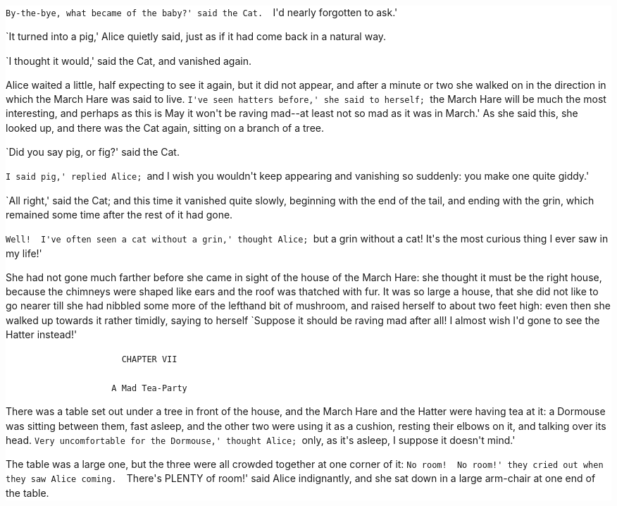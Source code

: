`By-the-bye, what became of the baby?' said the Cat.  `I'd
nearly forgotten to ask.'

`It turned into a pig,' Alice quietly said, just as if it had
come back in a natural way.

`I thought it would,' said the Cat, and vanished again.

Alice waited a little, half expecting to see it again, but it
did not appear, and after a minute or two she walked on in the
direction in which the March Hare was said to live. `I've seen
hatters before,' she said to herself; `the March Hare will be
much the most interesting, and perhaps as this is May it won't be
raving mad--at least not so mad as it was in March.' As she said
this, she looked up, and there was the Cat again, sitting on a
branch of a tree.

`Did you say pig, or fig?' said the Cat.

`I said pig,' replied Alice; `and I wish you wouldn't keep
appearing and vanishing so suddenly: you make one quite giddy.'

`All right,' said the Cat; and this time it vanished quite slowly,
beginning with the end of the tail, and ending with the grin,
which remained some time after the rest of it had gone.

`Well!  I've often seen a cat without a grin,' thought Alice;
`but a grin without a cat! It's the most curious thing I ever
saw in my life!'

She had not gone much farther before she came in sight of the
house of the March Hare: she thought it must be the right house,
because the chimneys were shaped like ears and the roof was
thatched with fur. It was so large a house, that she did not
like to go nearer till she had nibbled some more of the lefthand
bit of mushroom, and raised herself to about two feet high: even
then she walked up towards it rather timidly, saying to herself
`Suppose it should be raving mad after all! I almost wish I'd
gone to see the Hatter instead!'

                           CHAPTER VII

                         A Mad Tea-Party

There was a table set out under a tree in front of the house,
and the March Hare and the Hatter were having tea at it: a
Dormouse was sitting between them, fast asleep, and the other two
were using it as a cushion, resting their elbows on it, and talking
over its head. `Very uncomfortable for the Dormouse,' thought Alice;
`only, as it's asleep, I suppose it doesn't mind.'

The table was a large one, but the three were all crowded
together at one corner of it: `No room!  No room!' they cried
out when they saw Alice coming.  `There's PLENTY of room!' said
Alice indignantly, and she sat down in a large arm-chair at one
end of the table.
